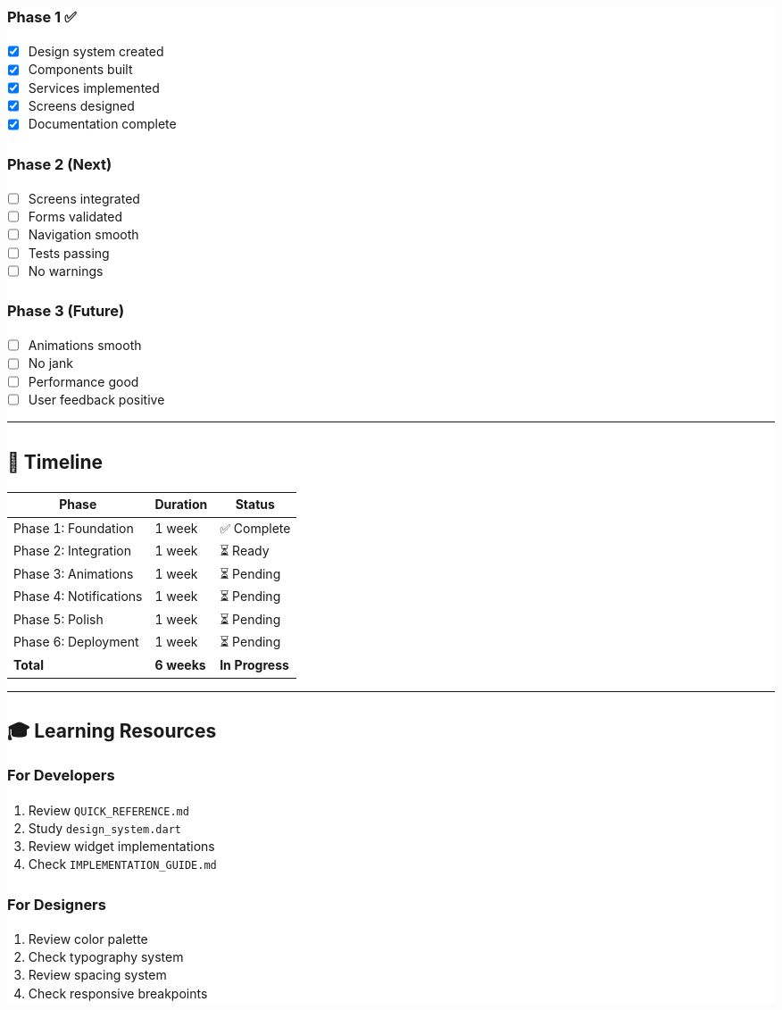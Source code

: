 ### Phase 1 ✅
- [x] Design system created
- [x] Components built
- [x] Services implemented
- [x] Screens designed
- [x] Documentation complete

### Phase 2 (Next)
- [ ] Screens integrated
- [ ] Forms validated
- [ ] Navigation smooth
- [ ] Tests passing
- [ ] No warnings

### Phase 3 (Future)
- [ ] Animations smooth
- [ ] No jank
- [ ] Performance good
- [ ] User feedback positive

---

## 🔄 Timeline

| Phase | Duration | Status |
|-------|----------|--------|
| Phase 1: Foundation | 1 week | ✅ Complete |
| Phase 2: Integration | 1 week | ⏳ Ready |
| Phase 3: Animations | 1 week | ⏳ Pending |
| Phase 4: Notifications | 1 week | ⏳ Pending |
| Phase 5: Polish | 1 week | ⏳ Pending |
| Phase 6: Deployment | 1 week | ⏳ Pending |
| **Total** | **6 weeks** | **In Progress** |

---

## 🎓 Learning Resources

### For Developers
1. Review `QUICK_REFERENCE.md`
2. Study `design_system.dart`
3. Review widget implementations
4. Check `IMPLEMENTATION_GUIDE.md`

### For Designers
1. Review color palette
2. Check typography system
3. Review spacing system
4. Check responsive breakpoints
